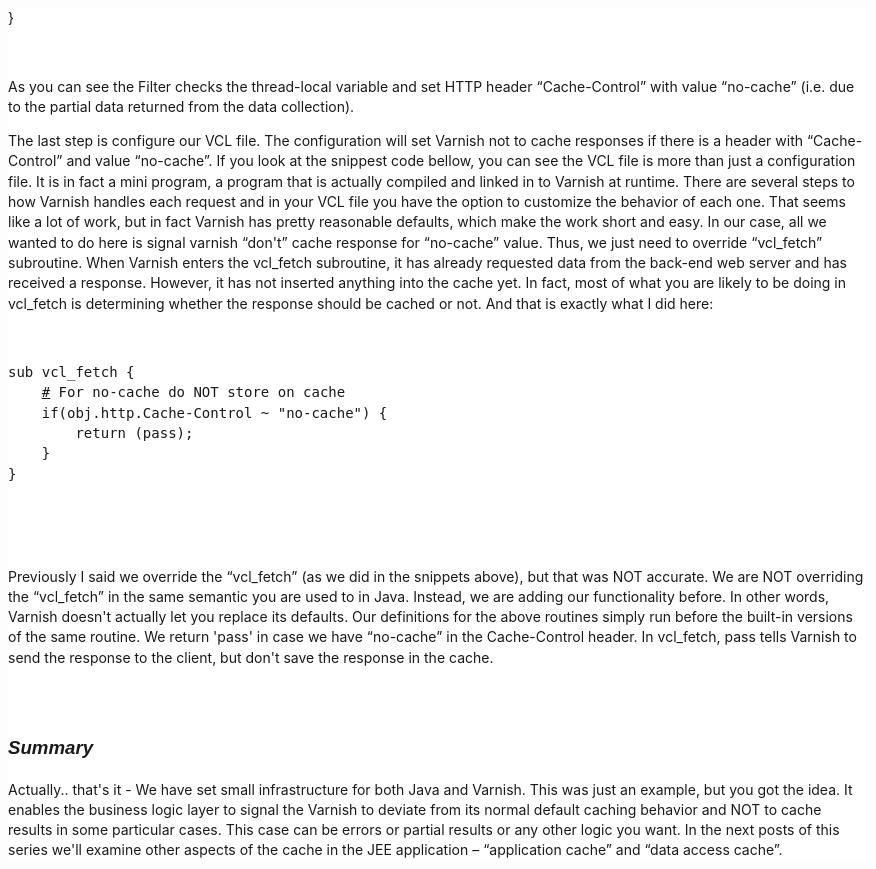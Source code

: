 }</pre>
<p class="MsoNormal">&nbsp;</p>
<p class="MsoNormal"><o:p></o:p></p>
<p style="margin-bottom: 0.0001pt;">As you can see the Filter checks the thread-local variable and set HTTP header &ldquo;Cache-Control&rdquo; with value &ldquo;no-cache&rdquo; (i.e. due to the partial data returned from the data collection). <o:p></o:p></p>
<p style="margin-bottom: 0.0001pt;">The last step is configure our VCL file. The configuration will set Varnish not to cache responses if there is a header with &ldquo;Cache-Control&rdquo; and value &ldquo;no-cache&rdquo;. If you look at the snippest code bellow, you can see the VCL file is more than just a configuration file. It is in fact a mini program, a program that is actually compiled and linked in to Varnish at runtime. There are several steps to how Varnish handles each request and in your VCL file you have the option to customize the behavior of each one. That seems like a lot of work, but in fact Varnish has pretty reasonable defaults, which make the work short and easy. In our case, all we wanted to do here is signal varnish &ldquo;don't&rdquo; cache response for &ldquo;no-cache&rdquo; value. Thus, we just need to override &ldquo;vcl_fetch&rdquo; subroutine. When Varnish enters the vcl_fetch subroutine, it has already requested data from the back-end web server and has received a response. However, it has not inserted anything into the cache yet. In fact, most of what you are likely to be doing in vcl_fetch is determining whether the response should be cached or not. And that is exactly what I did here:<o:p></o:p></p>
<p><o:p></o:p></p>
<p style="margin-bottom: 0.0001pt;">&nbsp;</p>
<pre class="brush: java;" title="code">
sub vcl_fetch {
    <a href="http://search.twitter.com/search?q=%23">#</a> For no-cache do NOT store on cache
    if(obj.http.Cache-Control ~ &quot;no-cache&quot;) {
        return (pass);
    }
} </pre>
<p style="margin-bottom: 0.0001pt;">&nbsp;</p>
<p style="margin-bottom: 0.0001pt;">&nbsp;</p>
<p style="margin-bottom: 0.0001pt;">Previously I said we override the &ldquo;vcl_fetch&rdquo; (as we did in the snippets above), but that was NOT accurate. We are NOT overriding the &ldquo;vcl_fetch&rdquo; in the same semantic you are used to in Java. Instead, we are adding our functionality before. In other words, Varnish doesn't actually let you replace its defaults. Our definitions for the above routines simply run before the built-in versions of the same routine. We return 'pass' in case we have &ldquo;no-cache&rdquo; in the Cache-Control header. In vcl_fetch, pass tells Varnish to send the response to the client, but don't save the response in the cache.</p>
<p style="margin-bottom: 0.0001pt;">&nbsp;</p>
<p style="margin-bottom: 0.0001pt;"><o:p></o:p></p>
<h2 style="page-break-after: avoid;"><i><span style="font-size: 14pt; font-family: &quot;Arial&quot;,&quot;sans-serif&quot;;">Summary <o:p></o:p></span></i></h2>
<p style="margin-bottom: 0.0001pt;">Actually.. that's it - We have set small infrastructure for both Java and Varnish. This was just an example, but you got the idea. It enables the business logic layer to signal the Varnish to deviate from its normal default caching behavior and NOT to cache results in some particular cases. This case can be errors or partial results or any other logic you want. In the next posts of this series we'll examine other aspects of the cache in the JEE application &ndash; &ldquo;application cache&rdquo; and &ldquo;data access cache&rdquo;. <o:p></o:p></p>
